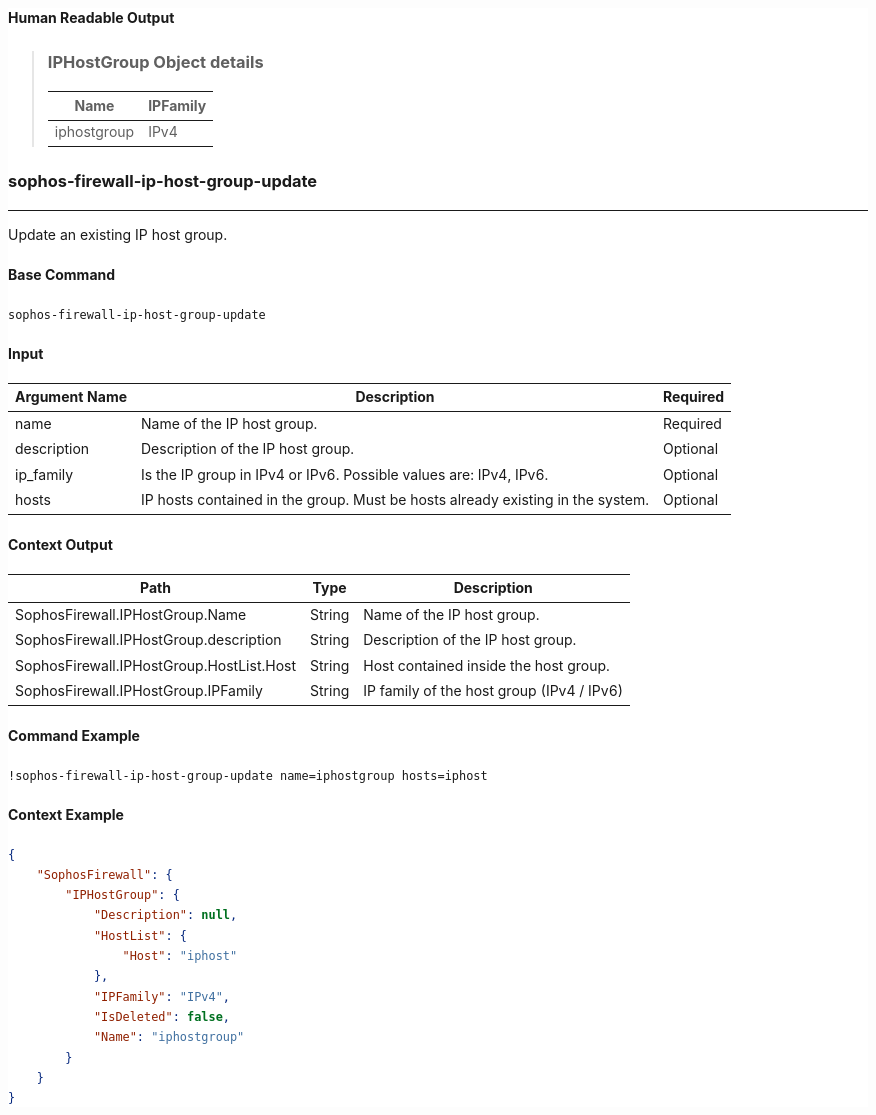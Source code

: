 #### Human Readable Output

>### IPHostGroup Object details
>|Name|IPFamily|
>|---|---|
>| iphostgroup | IPv4 |


### sophos-firewall-ip-host-group-update
***
Update an existing IP host group.


#### Base Command

`sophos-firewall-ip-host-group-update`
#### Input

| **Argument Name** | **Description** | **Required** |
| --- | --- | --- |
| name | Name of the IP host group. | Required | 
| description | Description of the IP host group. | Optional | 
| ip_family | Is the IP group in IPv4 or IPv6. Possible values are: IPv4, IPv6. | Optional | 
| hosts | IP hosts contained in the group. Must be hosts already existing in the system. | Optional | 


#### Context Output

| **Path** | **Type** | **Description** |
| --- | --- | --- |
| SophosFirewall.IPHostGroup.Name | String | Name of the IP host group. | 
| SophosFirewall.IPHostGroup.description | String | Description of the IP host group. | 
| SophosFirewall.IPHostGroup.HostList.Host | String | Host contained inside the host group. | 
| SophosFirewall.IPHostGroup.IPFamily | String | IP family of the host group \(IPv4 / IPv6\) | 


#### Command Example
```!sophos-firewall-ip-host-group-update name=iphostgroup hosts=iphost```

#### Context Example
```json
{
    "SophosFirewall": {
        "IPHostGroup": {
            "Description": null,
            "HostList": {
                "Host": "iphost"
            },
            "IPFamily": "IPv4",
            "IsDeleted": false,
            "Name": "iphostgroup"
        }
    }
}
```

